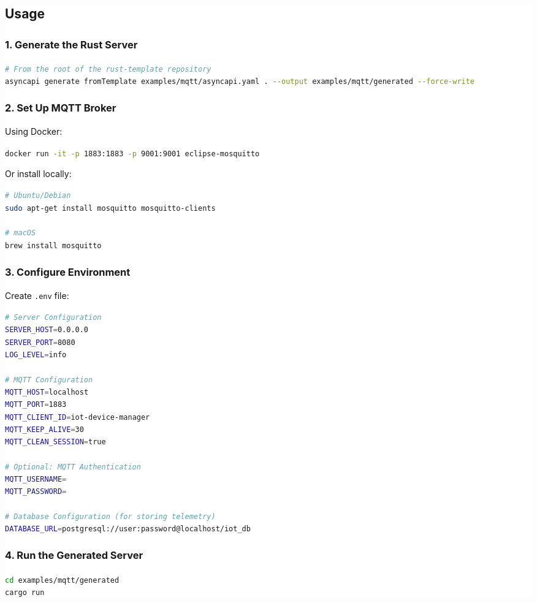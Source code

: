 ## Usage

### 1. Generate the Rust Server

```bash
# From the root of the rust-template repository
asyncapi generate fromTemplate examples/mqtt/asyncapi.yaml . --output examples/mqtt/generated --force-write
```

### 2. Set Up MQTT Broker

Using Docker:
```bash
docker run -it -p 1883:1883 -p 9001:9001 eclipse-mosquitto
```

Or install locally:
```bash
# Ubuntu/Debian
sudo apt-get install mosquitto mosquitto-clients

# macOS
brew install mosquitto
```

### 3. Configure Environment

Create `.env` file:
```bash
# Server Configuration
SERVER_HOST=0.0.0.0
SERVER_PORT=8080
LOG_LEVEL=info

# MQTT Configuration
MQTT_HOST=localhost
MQTT_PORT=1883
MQTT_CLIENT_ID=iot-device-manager
MQTT_KEEP_ALIVE=30
MQTT_CLEAN_SESSION=true

# Optional: MQTT Authentication
MQTT_USERNAME=
MQTT_PASSWORD=

# Database Configuration (for storing telemetry)
DATABASE_URL=postgresql://user:password@localhost/iot_db
```

### 4. Run the Generated Server

```bash
cd examples/mqtt/generated
cargo run
```
